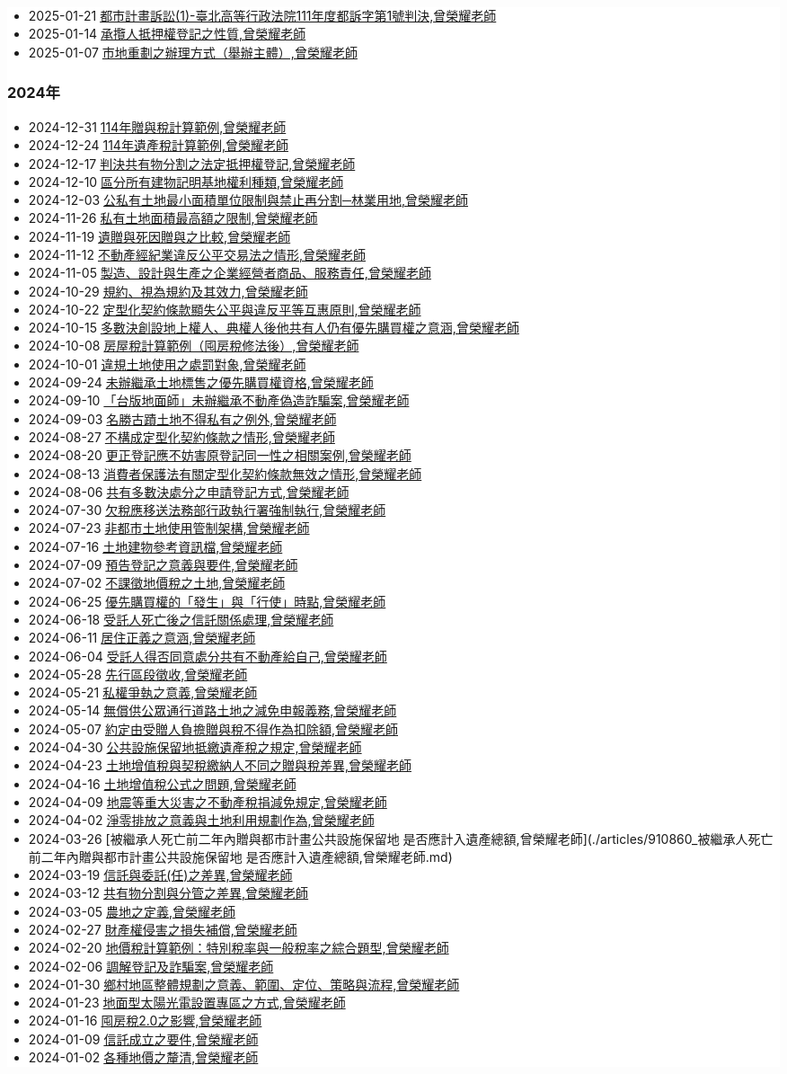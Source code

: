 - 2025-01-21 [都市計畫訴訟(1)-臺北高等行政法院111年度都訴字第1號判決,曾榮耀老師](./articles/913325_都市計畫訴訟(1)-臺北高等行政法院111年度都訴字第1號判決,曾榮耀老師.md)
- 2025-01-14 [承攬人抵押權登記之性質,曾榮耀老師](./articles/913285_承攬人抵押權登記之性質,曾榮耀老師.md)
- 2025-01-07 [市地重劃之辦理方式（舉辦主體）,曾榮耀老師](./articles/913253_市地重劃之辦理方式（舉辦主體）,曾榮耀老師.md)

### 2024年
- 2024-12-31 [114年贈與稅計算範例,曾榮耀老師](./articles/913190_114年贈與稅計算範例,曾榮耀老師.md)
- 2024-12-24 [114年遺產稅計算範例,曾榮耀老師](./articles/913135_114年遺產稅計算範例,曾榮耀老師.md)
- 2024-12-17 [判決共有物分割之法定抵押權登記,曾榮耀老師](./articles/913109_判決共有物分割之法定抵押權登記,曾榮耀老師.md)
- 2024-12-10 [區分所有建物記明基地權利種類,曾榮耀老師](./articles/913024_區分所有建物記明基地權利種類,曾榮耀老師.md)
- 2024-12-03 [公私有土地最小面積單位限制與禁止再分割─林業用地,曾榮耀老師](./articles/912981_公私有土地最小面積單位限制與禁止再分割─林業用地,曾榮耀老師.md)
- 2024-11-26 [私有土地面積最高額之限制,曾榮耀老師](./articles/912933_私有土地面積最高額之限制,曾榮耀老師.md)
- 2024-11-19 [遺贈與死因贈與之比較,曾榮耀老師](./articles/912898_遺贈與死因贈與之比較,曾榮耀老師.md)
- 2024-11-12 [不動產經紀業違反公平交易法之情形,曾榮耀老師](./articles/912862_不動產經紀業違反公平交易法之情形,曾榮耀老師.md)
- 2024-11-05 [製造、設計與生產之企業經營者商品、服務責任,曾榮耀老師](./articles/912736_製造、設計與生產之企業經營者商品、服務責任,曾榮耀老師.md)
- 2024-10-29 [規約、視為規約及其效力,曾榮耀老師](./articles/912735_規約、視為規約及其效力,曾榮耀老師.md)
- 2024-10-22 [定型化契約條款顯失公平與違反平等互惠原則,曾榮耀老師](./articles/912664_定型化契約條款顯失公平與違反平等互惠原則,曾榮耀老師.md)
- 2024-10-15 [多數決創設地上權人、典權人後他共有人仍有優先購買權之意涵,曾榮耀老師](./articles/912603_多數決創設地上權人、典權人後他共有人仍有優先購買權之意涵,曾榮耀老師.md)
- 2024-10-08 [房屋稅計算範例（囤房稅修法後）,曾榮耀老師](./articles/912569_房屋稅計算範例（囤房稅修法後）,曾榮耀老師.md)
- 2024-10-01 [違規土地使用之處罰對象,曾榮耀老師](./articles/912499_違規土地使用之處罰對象,曾榮耀老師.md)
- 2024-09-24 [未辦繼承土地標售之優先購買權資格,曾榮耀老師](./articles/912468_未辦繼承土地標售之優先購買權資格,曾榮耀老師.md)
- 2024-09-10 [「台版地面師」未辦繼承不動產偽造詐騙案,曾榮耀老師](./articles/912422_「台版地面師」未辦繼承不動產偽造詐騙案,曾榮耀老師.md)
- 2024-09-03 [名勝古蹟土地不得私有之例外,曾榮耀老師](./articles/912332_名勝古蹟土地不得私有之例外,曾榮耀老師.md)
- 2024-08-27 [不構成定型化契約條款之情形,曾榮耀老師](./articles/912241_不構成定型化契約條款之情形,曾榮耀老師.md)
- 2024-08-20 [更正登記應不妨害原登記同一性之相關案例,曾榮耀老師](./articles/912225_更正登記應不妨害原登記同一性之相關案例,曾榮耀老師.md)
- 2024-08-13 [消費者保護法有關定型化契約條款無效之情形,曾榮耀老師](./articles/912197_消費者保護法有關定型化契約條款無效之情形,曾榮耀老師.md)
- 2024-08-06 [共有多數決處分之申請登記方式,曾榮耀老師](./articles/912152_共有多數決處分之申請登記方式,曾榮耀老師.md)
- 2024-07-30 [欠稅應移送法務部行政執行署強制執行,曾榮耀老師](./articles/912098_欠稅應移送法務部行政執行署強制執行,曾榮耀老師.md)
- 2024-07-23 [非都市土地使用管制架構,曾榮耀老師](./articles/912059_非都市土地使用管制架構,曾榮耀老師.md)
- 2024-07-16 [土地建物參考資訊檔,曾榮耀老師](./articles/912036_土地建物參考資訊檔,曾榮耀老師.md)
- 2024-07-09 [預告登記之意義與要件,曾榮耀老師](./articles/912000_預告登記之意義與要件,曾榮耀老師.md)
- 2024-07-02 [不課徵地價稅之土地,曾榮耀老師](./articles/911837_不課徵地價稅之土地,曾榮耀老師.md)
- 2024-06-25 [優先購買權的「發生」與「行使」時點,曾榮耀老師](./articles/911692_優先購買權的「發生」與「行使」時點,曾榮耀老師.md)
- 2024-06-18 [受託人死亡後之信託關係處理,曾榮耀老師](./articles/911654_受託人死亡後之信託關係處理,曾榮耀老師.md)
- 2024-06-11 [居住正義之意涵,曾榮耀老師](./articles/911612_居住正義之意涵,曾榮耀老師.md)
- 2024-06-04 [受託人得否同意處分共有不動產給自己,曾榮耀老師](./articles/911547_受託人得否同意處分共有不動產給自己,曾榮耀老師.md)
- 2024-05-28 [先行區段徵收,曾榮耀老師](./articles/911446_先行區段徵收,曾榮耀老師.md)
- 2024-05-21 [私權爭執之意義,曾榮耀老師](./articles/911405_私權爭執之意義,曾榮耀老師.md)
- 2024-05-14 [無償供公眾通行道路土地之減免申報義務,曾榮耀老師](./articles/911354_無償供公眾通行道路土地之減免申報義務,曾榮耀老師.md)
- 2024-05-07 [約定由受贈人負擔贈與稅不得作為扣除額,曾榮耀老師](./articles/911195_約定由受贈人負擔贈與稅不得作為扣除額,曾榮耀老師.md)
- 2024-04-30 [公共設施保留地抵繳遺產稅之規定,曾榮耀老師](./articles/911173_公共設施保留地抵繳遺產稅之規定,曾榮耀老師.md)
- 2024-04-23 [土地增值稅與契稅繳納人不同之贈與稅差異,曾榮耀老師](./articles/911137_土地增值稅與契稅繳納人不同之贈與稅差異,曾榮耀老師.md)
- 2024-04-16 [土地增值稅公式之問題,曾榮耀老師](./articles/911049_土地增值稅公式之問題,曾榮耀老師.md)
- 2024-04-09 [地震等重大災害之不動產稅捐減免規定,曾榮耀老師](./articles/910966_地震等重大災害之不動產稅捐減免規定,曾榮耀老師.md)
- 2024-04-02 [淨零排放之意義與土地利用規劃作為,曾榮耀老師](./articles/910921_淨零排放之意義與土地利用規劃作為,曾榮耀老師.md)
- 2024-03-26 [被繼承人死亡前二年內贈與都市計畫公共設施保留地 是否應計入遺產總額,曾榮耀老師](./articles/910860_被繼承人死亡前二年內贈與都市計畫公共設施保留地 是否應計入遺產總額,曾榮耀老師.md)
- 2024-03-19 [信託與委託(任)之差異,曾榮耀老師](./articles/910827_信託與委託(任)之差異,曾榮耀老師.md)
- 2024-03-12 [共有物分割與分管之差異,曾榮耀老師](./articles/910709_共有物分割與分管之差異,曾榮耀老師.md)
- 2024-03-05 [農地之定義,曾榮耀老師](./articles/910659_農地之定義,曾榮耀老師.md)
- 2024-02-27 [財產權侵害之損失補償,曾榮耀老師](./articles/910617_財產權侵害之損失補償,曾榮耀老師.md)
- 2024-02-20 [地價稅計算範例：特別稅率與一般稅率之綜合題型,曾榮耀老師](./articles/910560_地價稅計算範例：特別稅率與一般稅率之綜合題型,曾榮耀老師.md)
- 2024-02-06 [調解登記及詐騙案,曾榮耀老師](./articles/910500_調解登記及詐騙案,曾榮耀老師.md)
- 2024-01-30 [鄉村地區整體規劃之意義、範圍、定位、策略與流程,曾榮耀老師](./articles/910429_鄉村地區整體規劃之意義、範圍、定位、策略與流程,曾榮耀老師.md)
- 2024-01-23 [地面型太陽光電設置專區之方式,曾榮耀老師](./articles/910390_地面型太陽光電設置專區之方式,曾榮耀老師.md)
- 2024-01-16 [囤房稅2.0之影響,曾榮耀老師](./articles/910359_囤房稅2.0之影響,曾榮耀老師.md)
- 2024-01-09 [信託成立之要件,曾榮耀老師](./articles/910304_信託成立之要件,曾榮耀老師.md)
- 2024-01-02 [各種地價之釐清,曾榮耀老師](./articles/910181_各種地價之釐清,曾榮耀老師.md)
